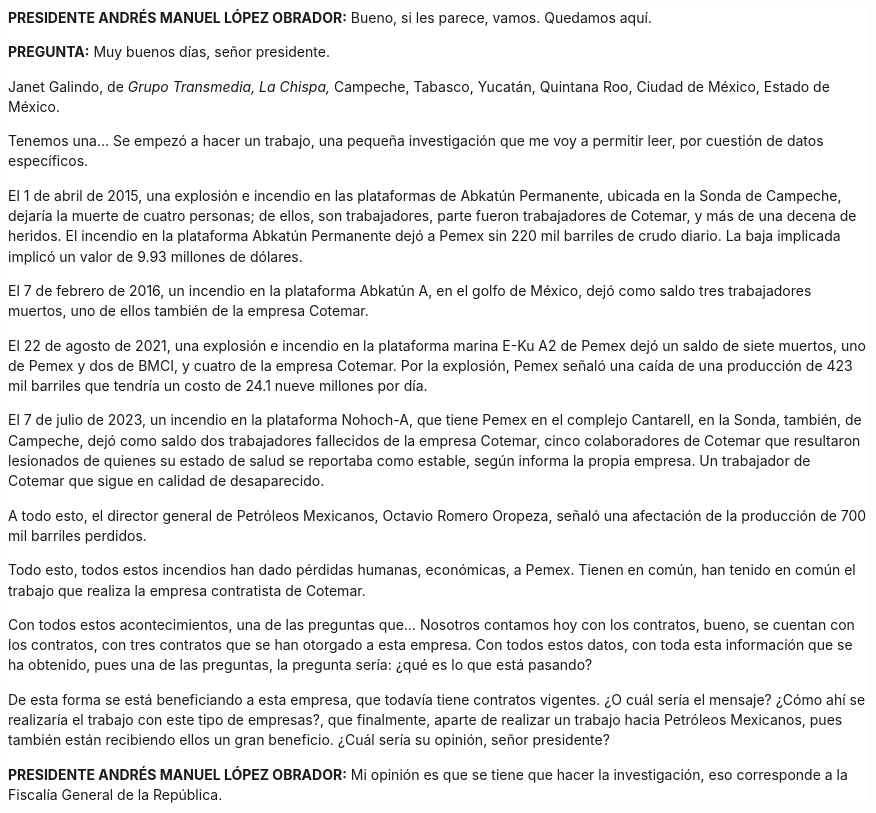 **PRESIDENTE ANDRÉS MANUEL LÓPEZ OBRADOR:** Bueno, si les parece, vamos.
Quedamos aquí.

**PREGUNTA:** Muy buenos días, señor presidente.

Janet Galindo, de _Grupo Transmedia, La Chispa,_ Campeche, Tabasco, Yucatán,
Quintana Roo, Ciudad de México, Estado de México.

Tenemos una… Se empezó a hacer un trabajo, una pequeña investigación que me
voy a permitir leer, por cuestión de datos específicos.

El 1 de abril de 2015, una explosión e incendio en las plataformas de Abkatún
Permanente, ubicada en la Sonda de Campeche, dejaría la muerte de cuatro
personas; de ellos, son trabajadores, parte fueron trabajadores de Cotemar, y
más de una decena de heridos. El incendio en la plataforma Abkatún Permanente
dejó a Pemex sin 220 mil barriles de crudo diario. La baja implicada implicó
un valor de 9.93 millones de dólares.

El 7 de febrero de 2016, un incendio en la plataforma Abkatún A, en el golfo
de México, dejó como saldo tres trabajadores muertos, uno de ellos también de
la empresa Cotemar.

El 22 de agosto de 2021, una explosión e incendio en la plataforma marina E-Ku
A2 de Pemex dejó un saldo de siete muertos, uno de Pemex y dos de BMCI, y
cuatro de la empresa Cotemar. Por la explosión, Pemex señaló una caída de una
producción de 423 mil barriles que tendría un costo de 24.1 nueve millones por
día.

El 7 de julio de 2023, un incendio en la plataforma Nohoch-A, que tiene Pemex
en el complejo Cantarell, en la Sonda, también, de Campeche, dejó como saldo
dos trabajadores fallecidos de la empresa Cotemar, cinco colaboradores de
Cotemar que resultaron lesionados de quienes su estado de salud se reportaba
como estable, según informa la propia empresa. Un trabajador de Cotemar que
sigue en calidad de desaparecido.

A todo esto, el director general de Petróleos Mexicanos, Octavio Romero
Oropeza, señaló una afectación de la producción de 700 mil barriles perdidos.

Todo esto, todos estos incendios han dado pérdidas humanas, económicas, a
Pemex. Tienen en común, han tenido en común el trabajo que realiza la empresa
contratista de Cotemar.

Con todos estos acontecimientos, una de las preguntas que… Nosotros contamos
hoy con los contratos, bueno, se cuentan con los contratos, con tres contratos
que se han otorgado a esta empresa. Con todos estos datos, con toda esta
información que se ha obtenido, pues una de las preguntas, la pregunta sería:
¿qué es lo que está pasando?

De esta forma se está beneficiando a esta empresa, que todavía tiene contratos
vigentes. ¿O cuál sería el mensaje? ¿Cómo ahí se realizaría el trabajo con
este tipo de empresas?, que finalmente, aparte de realizar un trabajo hacia
Petróleos Mexicanos, pues también están recibiendo ellos un gran beneficio.
¿Cuál sería su opinión, señor presidente?

**PRESIDENTE ANDRÉS MANUEL LÓPEZ OBRADOR:** Mi opinión es que se tiene que
hacer la investigación, eso corresponde a la Fiscalía General de la República.
